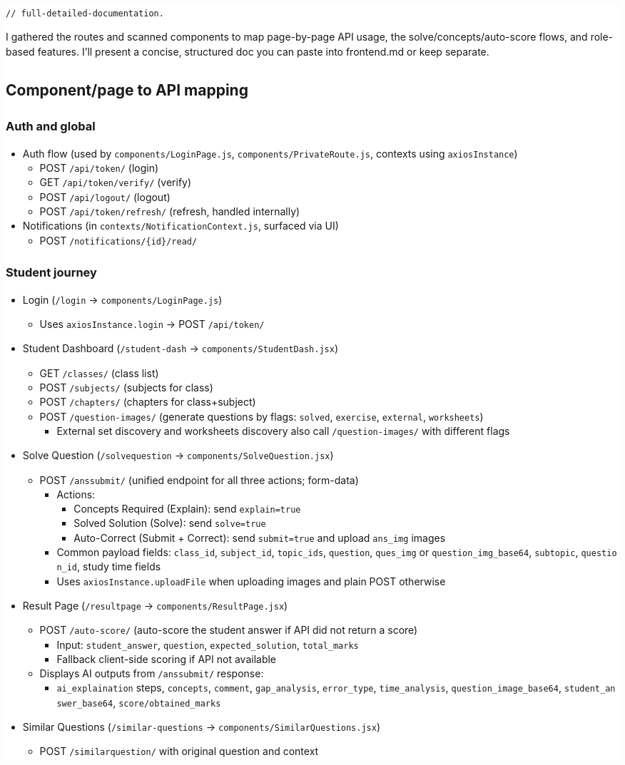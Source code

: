 


`// full-detailed-documentation.`

I gathered the routes and scanned components to map page-by-page API usage, the solve/concepts/auto-score flows, and role-based features. I’ll present a concise, structured doc you can paste into frontend.md or keep separate.

## Component/page to API mapping

### Auth and global
- Auth flow (used by `components/LoginPage.js`, `components/PrivateRoute.js`, contexts using `axiosInstance`)
  - POST `/api/token/` (login)
  - GET `/api/token/verify/` (verify)
  - POST `/api/logout/` (logout)
  - POST `/api/token/refresh/` (refresh, handled internally)
- Notifications (in `contexts/NotificationContext.js`, surfaced via UI)
  - POST `/notifications/{id}/read/`

### Student journey

- Login (`/login` → `components/LoginPage.js`)
  - Uses `axiosInstance.login` → POST `/api/token/`

- Student Dashboard (`/student-dash` → `components/StudentDash.jsx`)
  - GET `/classes/` (class list)
  - POST `/subjects/` (subjects for class)
  - POST `/chapters/` (chapters for class+subject)
  - POST `/question-images/` (generate questions by flags: `solved`, `exercise`, `external`, `worksheets`)
    - External set discovery and worksheets discovery also call `/question-images/` with different flags

- Solve Question (`/solvequestion` → `components/SolveQuestion.jsx`)
  - POST `/anssubmit/` (unified endpoint for all three actions; form-data)
    - Actions:
      - Concepts Required (Explain): send `explain=true`
      - Solved Solution (Solve): send `solve=true`
      - Auto-Correct (Submit + Correct): send `submit=true` and upload `ans_img` images
    - Common payload fields: `class_id`, `subject_id`, `topic_ids`, `question`, `ques_img` or `question_img_base64`, `subtopic`, `question_id`, study time fields
    - Uses `axiosInstance.uploadFile` when uploading images and plain POST otherwise

- Result Page (`/resultpage` → `components/ResultPage.jsx`)
  - POST `/auto-score/` (auto-score the student answer if API did not return a score)
    - Input: `student_answer`, `question`, `expected_solution`, `total_marks`
    - Fallback client-side scoring if API not available
  - Displays AI outputs from `/anssubmit/` response:
    - `ai_explaination` steps, `concepts`, `comment`, `gap_analysis`, `error_type`, `time_analysis`, `question_image_base64`, `student_answer_base64`, `score/obtained_marks`

- Similar Questions (`/similar-questions` → `components/SimilarQuestions.jsx`)
  - POST `/similarquestion/` with original question and context
